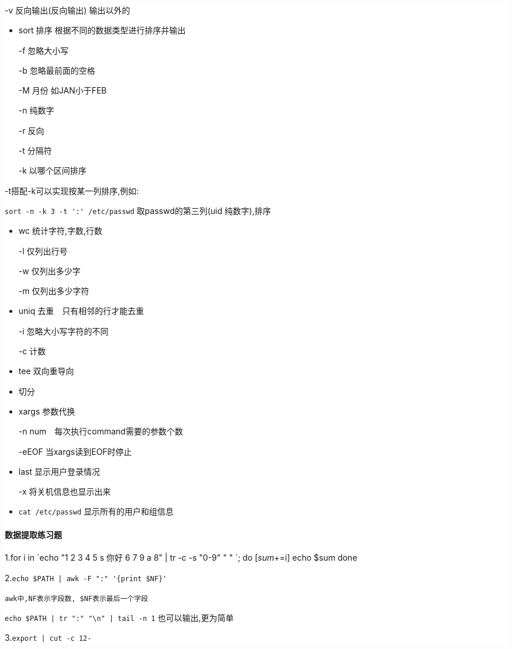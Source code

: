   -v 反向输出(反向输出) 输出以外的

- sort 排序 根据不同的数据类型进行排序并输出

  -f 忽略大小写

  -b 忽略最前面的空格

  -M 月份 如JAN小于FEB

  -n 纯数字

  -r 反向

  -t 分隔符

  -k 以哪个区间排序

-t搭配-k可以实现按某一列排序,例如:

`sort -n -k 3 -t ':' /etc/passwd` 取passwd的第三列(uid 纯数字),排序

- wc 统计字符,字数,行数

  -l 仅列出行号

  -w 仅列出多少字

  -m 仅列出多少字符

- uniq 去重　只有相邻的行才能去重

  -i 忽略大小写字符的不同

  -c 计数

- tee 双向重导向

- 切分

- xargs 参数代换

  -n num　每次执行command需要的参数个数

  -eEOF 当xargs读到EOF时停止

- last 显示用户登录情况 

  -x 将关机信息也显示出来

- `cat /etc/passwd` 显示所有的用户和组信息

#### 数据提取练习题

1.for i in   \`echo "1 2 3 4 5 s 你好 6 7 9 a 8" | tr -c -s "0-9" " " \`; do $[sum+=$i] echo $sum done

2.`echo $PATH | awk -F ":" '{print $NF}'`

	awk中,NF表示字段数, $NF表示最后一个字段

`echo $PATH | tr ":" "\n" | tail -n 1` 也可以输出,更为简单

3.`export | cut -c 12-`

